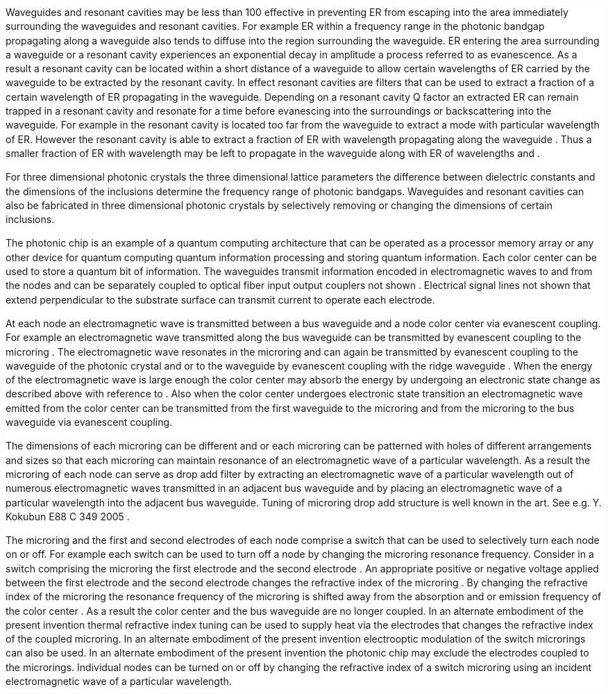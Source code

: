 Waveguides and resonant cavities may be less than 100 effective in preventing ER from escaping into the area immediately surrounding the waveguides and resonant cavities. For example ER within a frequency range in the photonic bandgap propagating along a waveguide also tends to diffuse into the region surrounding the waveguide. ER entering the area surrounding a waveguide or a resonant cavity experiences an exponential decay in amplitude a process referred to as evanescence. As a result a resonant cavity can be located within a short distance of a waveguide to allow certain wavelengths of ER carried by the waveguide to be extracted by the resonant cavity. In effect resonant cavities are filters that can be used to extract a fraction of a certain wavelength of ER propagating in the waveguide. Depending on a resonant cavity Q factor an extracted ER can remain trapped in a resonant cavity and resonate for a time before evanescing into the surroundings or backscattering into the waveguide. For example in the resonant cavity is located too far from the waveguide to extract a mode with particular wavelength of ER. However the resonant cavity is able to extract a fraction of ER with wavelength propagating along the waveguide . Thus a smaller fraction of ER with wavelength may be left to propagate in the waveguide along with ER of wavelengths and .

For three dimensional photonic crystals the three dimensional lattice parameters the difference between dielectric constants and the dimensions of the inclusions determine the frequency range of photonic bandgaps. Waveguides and resonant cavities can also be fabricated in three dimensional photonic crystals by selectively removing or changing the dimensions of certain inclusions.

The photonic chip is an example of a quantum computing architecture that can be operated as a processor memory array or any other device for quantum computing quantum information processing and storing quantum information. Each color center can be used to store a quantum bit of information. The waveguides transmit information encoded in electromagnetic waves to and from the nodes and can be separately coupled to optical fiber input output couplers not shown . Electrical signal lines not shown that extend perpendicular to the substrate surface can transmit current to operate each electrode.

At each node an electromagnetic wave is transmitted between a bus waveguide and a node color center via evanescent coupling. For example an electromagnetic wave transmitted along the bus waveguide can be transmitted by evanescent coupling to the microring . The electromagnetic wave resonates in the microring and can again be transmitted by evanescent coupling to the waveguide of the photonic crystal and or to the waveguide by evanescent coupling with the ridge waveguide . When the energy of the electromagnetic wave is large enough the color center may absorb the energy by undergoing an electronic state change as described above with reference to . Also when the color center undergoes electronic state transition an electromagnetic wave emitted from the color center can be transmitted from the first waveguide to the microring and from the microring to the bus waveguide via evanescent coupling.

The dimensions of each microring can be different and or each microring can be patterned with holes of different arrangements and sizes so that each microring can maintain resonance of an electromagnetic wave of a particular wavelength. As a result the microring of each node can serve as drop add filter by extracting an electromagnetic wave of a particular wavelength out of numerous electromagnetic waves transmitted in an adjacent bus waveguide and by placing an electromagnetic wave of a particular wavelength into the adjacent bus waveguide. Tuning of microring drop add structure is well known in the art. See e.g. Y. Kokubun E88 C 349 2005 .

The microring and the first and second electrodes of each node comprise a switch that can be used to selectively turn each node on or off. For example each switch can be used to turn off a node by changing the microring resonance frequency. Consider in a switch comprising the microring the first electrode and the second electrode . An appropriate positive or negative voltage applied between the first electrode and the second electrode changes the refractive index of the microring . By changing the refractive index of the microring the resonance frequency of the microring is shifted away from the absorption and or emission frequency of the color center . As a result the color center and the bus waveguide are no longer coupled. In an alternate embodiment of the present invention thermal refractive index tuning can be used to supply heat via the electrodes that changes the refractive index of the coupled microring. In an alternate embodiment of the present invention electrooptic modulation of the switch microrings can also be used. In an alternate embodiment of the present invention the photonic chip may exclude the electrodes coupled to the microrings. Individual nodes can be turned on or off by changing the refractive index of a switch microring using an incident electromagnetic wave of a particular wavelength.
